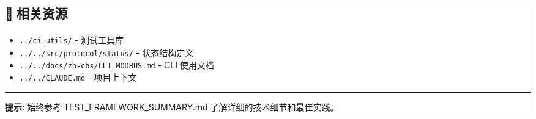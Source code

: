 ## 🔗 相关资源

- `../ci_utils/` - 测试工具库
- `../../src/protocol/status/` - 状态结构定义
- `../../docs/zh-chs/CLI_MODBUS.md` - CLI 使用文档
- `../../CLAUDE.md` - 项目上下文

---

**提示**: 始终参考 TEST_FRAMEWORK_SUMMARY.md 了解详细的技术细节和最佳实践。
